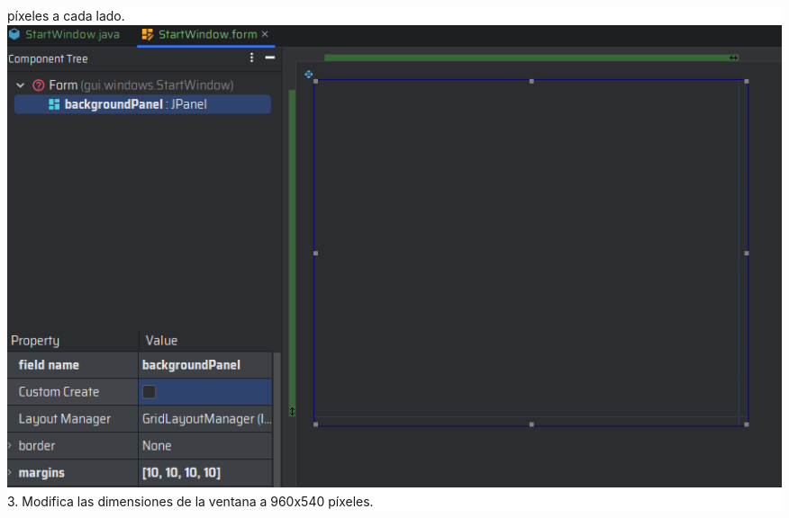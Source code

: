    píxeles a cada lado.
   ![img_1.png](img_1.png)
3. Modifica las dimensiones de la ventana a 960x540 píxeles.